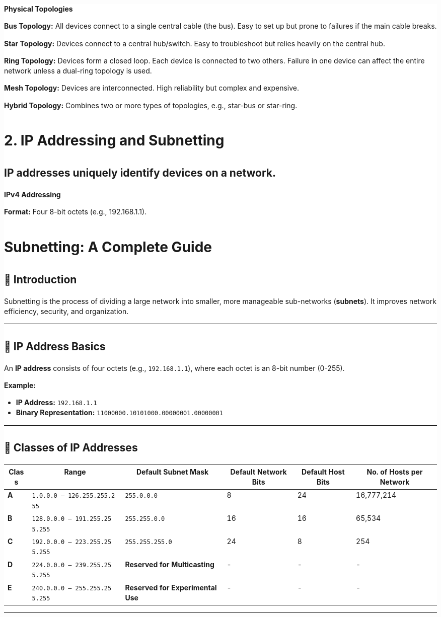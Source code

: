 **Physical Topologies**

**Bus Topology:** All devices connect to a single central cable (the bus). Easy to set up but prone to failures if the main cable breaks.

**Star Topology:** Devices connect to a central hub/switch. Easy to troubleshoot but relies heavily on the central hub.

**Ring Topology:** Devices form a closed loop. Each device is connected to two others. Failure in one device can affect the entire network unless a dual-ring topology is used.

**Mesh Topology:** Devices are interconnected. High reliability but complex and expensive.

**Hybrid Topology:** Combines two or more types of topologies, e.g., star-bus or star-ring.

# 2. IP Addressing and Subnetting

## IP addresses uniquely identify devices on a network.

**IPv4 Addressing**

**Format:** Four 8-bit octets (e.g., 192.168.1.1).

# Subnetting: A Complete Guide

## 📌 Introduction
Subnetting is the process of dividing a large network into smaller, more manageable sub-networks (**subnets**). It improves network efficiency, security, and organization.

---

## 📌 IP Address Basics
An **IP address** consists of four octets (e.g., `192.168.1.1`), where each octet is an 8-bit number (0-255).

**Example:**
- **IP Address:** `192.168.1.1`
- **Binary Representation:** `11000000.10101000.00000001.00000001`

---

## 📌 Classes of IP Addresses

| Class | Range | Default Subnet Mask | Default Network Bits | Default Host Bits | No. of Hosts per Network |
|-------|------------|------------------|----------------|----------------|-------------------|
| **A** | `1.0.0.0 – 126.255.255.255` | `255.0.0.0` | 8 | 24 | 16,777,214 |
| **B** | `128.0.0.0 – 191.255.255.255` | `255.255.0.0` | 16 | 16 | 65,534 |
| **C** | `192.0.0.0 – 223.255.255.255` | `255.255.255.0` | 24 | 8 | 254 |
| **D** | `224.0.0.0 – 239.255.255.255` | **Reserved for Multicasting** | - | - | - |
| **E** | `240.0.0.0 – 255.255.255.255` | **Reserved for Experimental Use** | - | - | - |

---